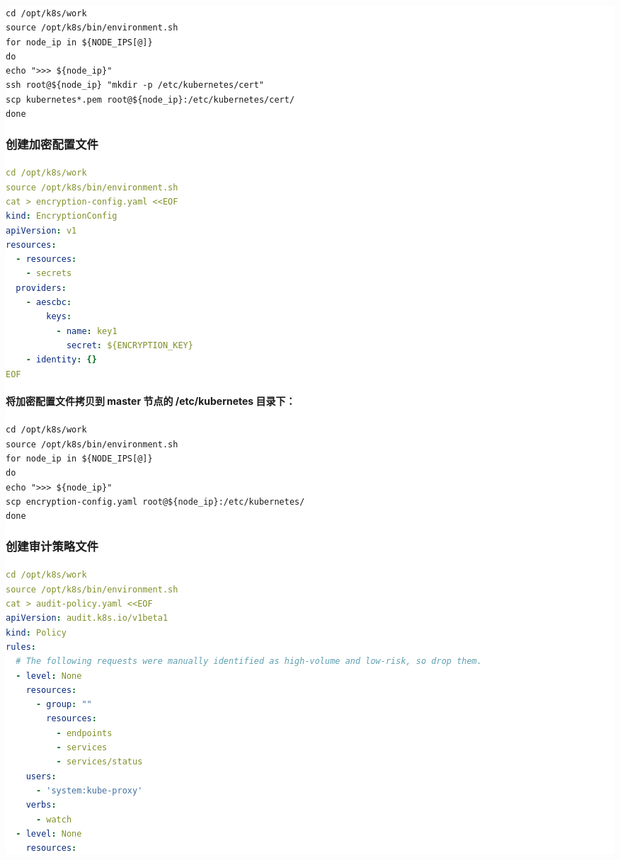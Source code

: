 ```shell
cd /opt/k8s/work
source /opt/k8s/bin/environment.sh
for node_ip in ${NODE_IPS[@]}
do
echo ">>> ${node_ip}"
ssh root@${node_ip} "mkdir -p /etc/kubernetes/cert"
scp kubernetes*.pem root@${node_ip}:/etc/kubernetes/cert/
done
```

### 创建加密配置文件

```yaml
cd /opt/k8s/work
source /opt/k8s/bin/environment.sh
cat > encryption-config.yaml <<EOF
kind: EncryptionConfig
apiVersion: v1
resources:
  - resources:
    - secrets
  providers:
    - aescbc:
        keys:
          - name: key1
            secret: ${ENCRYPTION_KEY}
    - identity: {}
EOF
```

#### 将加密配置文件拷贝到 master 节点的  /etc/kubernetes  目录下：

```shell
cd /opt/k8s/work
source /opt/k8s/bin/environment.sh
for node_ip in ${NODE_IPS[@]}
do
echo ">>> ${node_ip}"
scp encryption-config.yaml root@${node_ip}:/etc/kubernetes/
done
```

### 创建审计策略文件

```yaml
cd /opt/k8s/work
source /opt/k8s/bin/environment.sh
cat > audit-policy.yaml <<EOF
apiVersion: audit.k8s.io/v1beta1
kind: Policy
rules:
  # The following requests were manually identified as high-volume and low-risk, so drop them.
  - level: None
    resources:
      - group: ""
        resources:
          - endpoints
          - services
          - services/status
    users:
      - 'system:kube-proxy'
    verbs:
      - watch
  - level: None
    resources:
```